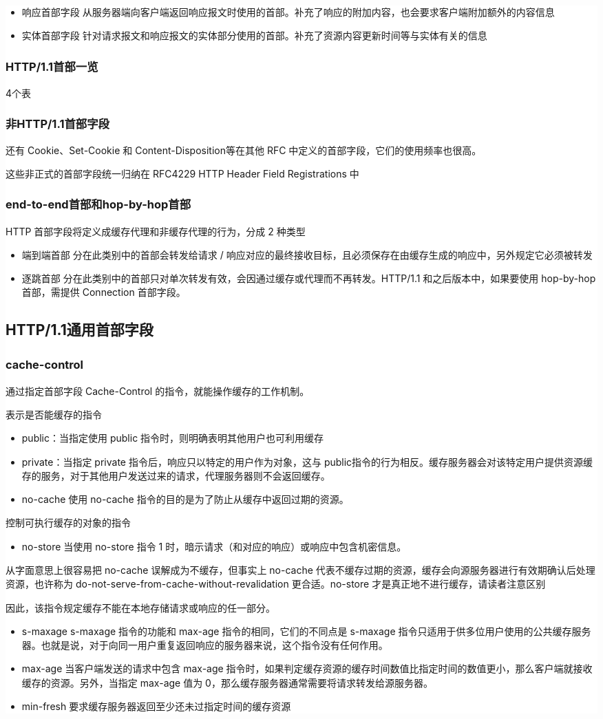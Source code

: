 - 响应首部字段
从服务器端向客户端返回响应报文时使用的首部。补充了响应的附加内容，也会要求客户端附加额外的内容信息

- 实体首部字段
针对请求报文和响应报文的实体部分使用的首部。补充了资源内容更新时间等与实体有关的信息

### HTTP/1.1首部一览
4个表

### 非HTTP/1.1首部字段
还有 Cookie、Set-Cookie 和 Content-Disposition等在其他 RFC 中定义的首部字段，它们的使用频率也很高。

这些非正式的首部字段统一归纳在 RFC4229 HTTP Header Field Registrations 中

### end-to-end首部和hop-by-hop首部
HTTP 首部字段将定义成缓存代理和非缓存代理的行为，分成 2 种类型
- 端到端首部
分在此类别中的首部会转发给请求 / 响应对应的最终接收目标，且必须保存在由缓存生成的响应中，另外规定它必须被转发

- 逐跳首部
分在此类别中的首部只对单次转发有效，会因通过缓存或代理而不再转发。HTTP/1.1 和之后版本中，如果要使用 hop-by-hop 首部，需提供 Connection 首部字段。

## HTTP/1.1通用首部字段

### cache-control
通过指定首部字段 Cache-Control 的指令，就能操作缓存的工作机制。

表示是否能缓存的指令
- public：当指定使用 public 指令时，则明确表明其他用户也可利用缓存

- private：当指定 private 指令后，响应只以特定的用户作为对象，这与 public指令的行为相反。缓存服务器会对该特定用户提供资源缓存的服务，对于其他用户发送过来的请求，代理服务器则不会返回缓存。
  
- no-cache
使用 no-cache 指令的目的是为了防止从缓存中返回过期的资源。

控制可执行缓存的对象的指令
- no-store
当使用 no-store 指令 1 时，暗示请求（和对应的响应）或响应中包含机密信息。

从字面意思上很容易把 no-cache 误解成为不缓存，但事实上 no-cache 代表不缓存过期的资源，缓存会向源服务器进行有效期确认后处理资源，也许称为 do-not-serve-from-cache-without-revalidation 更合适。no-store 才是真正地不进行缓存，请读者注意区别

因此，该指令规定缓存不能在本地存储请求或响应的任一部分。

- s-maxage
s-maxage 指令的功能和 max-age 指令的相同，它们的不同点是 s-maxage 指令只适用于供多位用户使用的公共缓存服务器。也就是说，对于向同一用户重复返回响应的服务器来说，这个指令没有任何作用。

- max-age
当客户端发送的请求中包含 max-age 指令时，如果判定缓存资源的缓存时间数值比指定时间的数值更小，那么客户端就接收缓存的资源。另外，当指定 max-age 值为 0，那么缓存服务器通常需要将请求转发给源服务器。

- min-fresh
要求缓存服务器返回至少还未过指定时间的缓存资源
